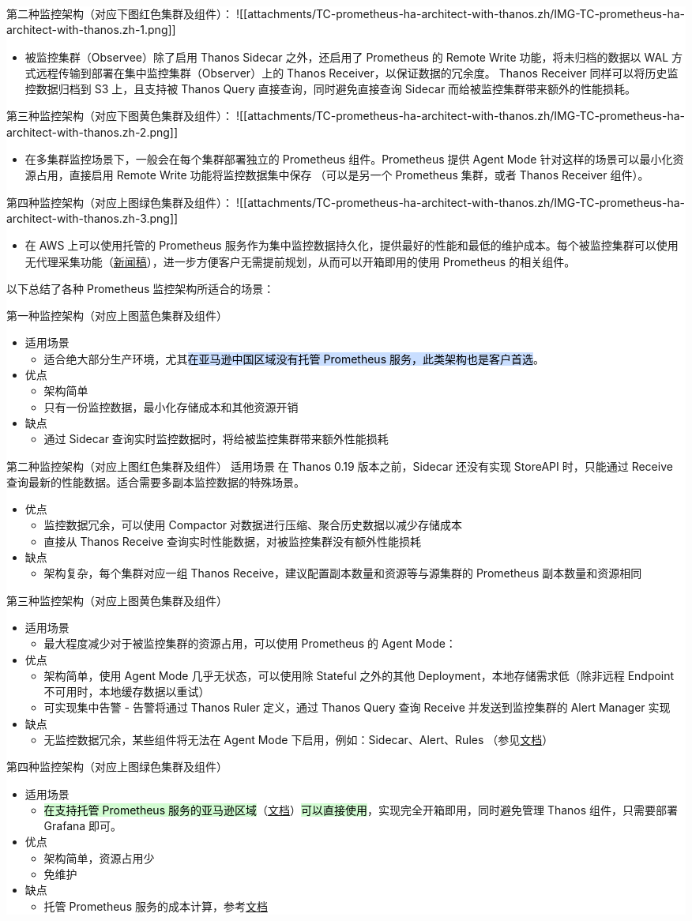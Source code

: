 第二种监控架构（对应下图红色集群及组件）：
![[attachments/TC-prometheus-ha-architect-with-thanos.zh/IMG-TC-prometheus-ha-architect-with-thanos.zh-1.png]]
- 被监控集群（Observee）除了启用 Thanos Sidecar 之外，还启用了 Prometheus 的 Remote Write 功能，将未归档的数据以 WAL 方式远程传输到部署在集中监控集群（Observer）上的 Thanos Receiver，以保证数据的冗余度。 Thanos Receiver 同样可以将历史监控数据归档到 S3 上，且支持被 Thanos Query 直接查询，同时避免直接查询 Sidecar 而给被监控集群带来额外的性能损耗。

第三种监控架构（对应下图黄色集群及组件）：
![[attachments/TC-prometheus-ha-architect-with-thanos.zh/IMG-TC-prometheus-ha-architect-with-thanos.zh-2.png]]
- 在多集群监控场景下，一般会在每个集群部署独立的 Prometheus 组件。Prometheus 提供 Agent Mode 针对这样的场景可以最小化资源占用，直接启用 Remote Write 功能将监控数据集中保存 （可以是另一个 Prometheus 集群，或者 Thanos Receiver 组件）。

第四种监控架构（对应上图绿色集群及组件）：
![[attachments/TC-prometheus-ha-architect-with-thanos.zh/IMG-TC-prometheus-ha-architect-with-thanos.zh-3.png]]
- 在 AWS 上可以使用托管的 Prometheus 服务作为集中监控数据持久化，提供最好的性能和最低的维护成本。每个被监控集群可以使用无代理采集功能（[新闻稿](https://aws.amazon.com/about-aws/whats-new/2023/11/amazon-managed-service-prometheus-agentless-collector-metrics-eks/)），进一步方便客户无需提前规划，从而可以开箱即用的使用 Prometheus 的相关组件。

以下总结了各种 Prometheus 监控架构所适合的场景：

第一种监控架构（对应上图蓝色集群及组件）
- 适用场景
    - 适合绝大部分生产环境，尤其<mark style="background: #ADCCFFA6;">在亚马逊中国区域没有托管 Prometheus 服务，此类架构也是客户首选</mark>。
- 优点
    - 架构简单
    - 只有一份监控数据，最小化存储成本和其他资源开销
- 缺点 
    - 通过 Sidecar 查询实时监控数据时，将给被监控集群带来额外性能损耗

第二种监控架构（对应上图红色集群及组件）
    适用场景
        在 Thanos 0.19 版本之前，Sidecar 还没有实现 StoreAPI 时，只能通过 Receive 查询最新的性能数据。适合需要多副本监控数据的特殊场景。
- 优点
    - 监控数据冗余，可以使用 Compactor 对数据进行压缩、聚合历史数据以减少存储成本
    - 直接从 Thanos Receive 查询实时性能数据，对被监控集群没有额外性能损耗
- 缺点
    - 架构复杂，每个集群对应一组 Thanos Receive，建议配置副本数量和资源等与源集群的 Prometheus 副本数量和资源相同

第三种监控架构（对应上图黄色集群及组件）
- 适用场景
    - 最大程度减少对于被监控集群的资源占用，可以使用 Prometheus 的 Agent Mode：
- 优点
    - 架构简单，使用 Agent Mode 几乎无状态，可以使用除 Stateful 之外的其他 Deployment，本地存储需求低（除非远程 Endpoint 不可用时，本地缓存数据以重试）
    - 可实现集中告警 - 告警将通过 Thanos Ruler 定义，通过 Thanos Query 查询 Receive 并发送到监控集群的 Alert Manager 实现
- 缺点 
    - 无监控数据冗余，某些组件将无法在 Agent Mode 下启用，例如：Sidecar、Alert、Rules （参见[文档](https://github.com/prometheus-operator/prometheus-operator/blob/main/Documentation/designs/prometheus-agent.md)）

第四种监控架构（对应上图绿色集群及组件）
- 适用场景
    - <mark style="background: #BBFABBA6;">在支持托管 Prometheus 服务的亚马逊区域</mark>（[文档](https://docs.aws.amazon.com/prometheus/latest/userguide/what-is-Amazon-Managed-Service-Prometheus.html#AMP-supported-Regions)）<mark style="background: #BBFABBA6;">可以直接使用</mark>，实现完全开箱即用，同时避免管理 Thanos 组件，只需要部署 Grafana 即可。
- 优点
    - 架构简单，资源占用少
    - 免维护
- 缺点
    - 托管 Prometheus 服务的成本计算，参考[文档](https://aws.amazon.com/prometheus/pricing/)
